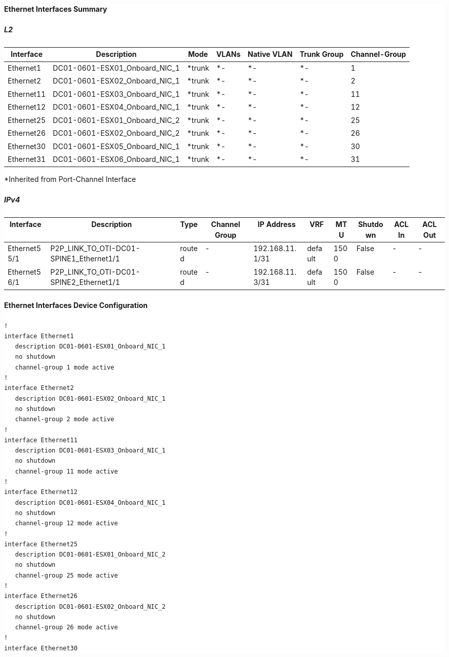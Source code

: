 #### Ethernet Interfaces Summary

##### L2

| Interface | Description | Mode | VLANs | Native VLAN | Trunk Group | Channel-Group |
| --------- | ----------- | ---- | ----- | ----------- | ----------- | ------------- |
| Ethernet1 | DC01-0601-ESX01_Onboard_NIC_1 | *trunk | *- | *- | *- | 1 |
| Ethernet2 | DC01-0601-ESX02_Onboard_NIC_1 | *trunk | *- | *- | *- | 2 |
| Ethernet11 | DC01-0601-ESX03_Onboard_NIC_1 | *trunk | *- | *- | *- | 11 |
| Ethernet12 | DC01-0601-ESX04_Onboard_NIC_1 | *trunk | *- | *- | *- | 12 |
| Ethernet25 | DC01-0601-ESX01_Onboard_NIC_2 | *trunk | *- | *- | *- | 25 |
| Ethernet26 | DC01-0601-ESX02_Onboard_NIC_2 | *trunk | *- | *- | *- | 26 |
| Ethernet30 | DC01-0601-ESX05_Onboard_NIC_1 | *trunk | *- | *- | *- | 30 |
| Ethernet31 | DC01-0601-ESX06_Onboard_NIC_1 | *trunk | *- | *- | *- | 31 |

*Inherited from Port-Channel Interface

##### IPv4

| Interface | Description | Type | Channel Group | IP Address | VRF |  MTU | Shutdown | ACL In | ACL Out |
| --------- | ----------- | -----| ------------- | ---------- | ----| ---- | -------- | ------ | ------- |
| Ethernet55/1 | P2P_LINK_TO_OTI-DC01-SPINE1_Ethernet1/1 | routed | - | 192.168.11.1/31 | default | 1500 | False | - | - |
| Ethernet56/1 | P2P_LINK_TO_OTI-DC01-SPINE2_Ethernet1/1 | routed | - | 192.168.11.3/31 | default | 1500 | False | - | - |

#### Ethernet Interfaces Device Configuration

```eos
!
interface Ethernet1
   description DC01-0601-ESX01_Onboard_NIC_1
   no shutdown
   channel-group 1 mode active
!
interface Ethernet2
   description DC01-0601-ESX02_Onboard_NIC_1
   no shutdown
   channel-group 2 mode active
!
interface Ethernet11
   description DC01-0601-ESX03_Onboard_NIC_1
   no shutdown
   channel-group 11 mode active
!
interface Ethernet12
   description DC01-0601-ESX04_Onboard_NIC_1
   no shutdown
   channel-group 12 mode active
!
interface Ethernet25
   description DC01-0601-ESX01_Onboard_NIC_2
   no shutdown
   channel-group 25 mode active
!
interface Ethernet26
   description DC01-0601-ESX02_Onboard_NIC_2
   no shutdown
   channel-group 26 mode active
!
interface Ethernet30
```